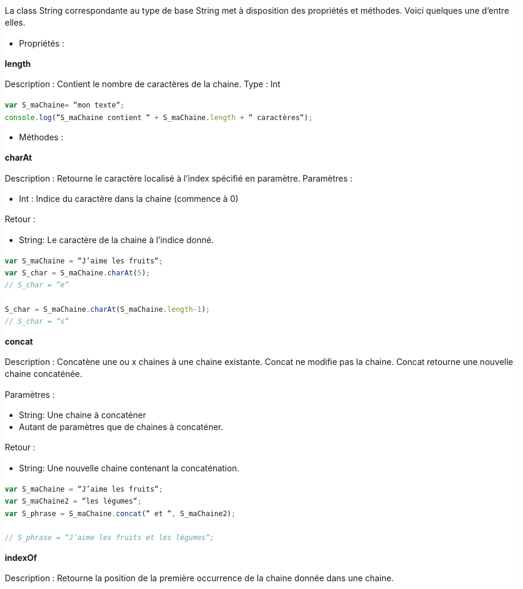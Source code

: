 La class String correspondante au type de base String met à disposition des propriétés et méthodes. Voici quelques une d’entre elles.

- Propriétés :
 
**length**

Description : Contient le nombre de caractères de la chaine. 
Type : Int

```js
var S_maChaine= “mon texte“;  
console.log(“S_maChaine contient “ + S_maChaine.length + “ caractères“);
```

- Méthodes :

**charAt**

Description : Retourne le caractère localisé à l’index spécifié en paramètre. 
Paramètres :

 - Int : Indice du caractère dans la chaine (commence à 0) 
 
 Retour :
 -  String: Le caractère de la chaine à l’indice donné.

```js
var S_maChaine = “J’aime les fruits“;
var S_char = S_maChaine.charAt(5);
// S_char = “e“

S_char = S_maChaine.charAt(S_maChaine.length-1);
// S_char = “s“
```

**concat**

Description : Concatène une ou x chaines à une chaine existante. Concat ne modifie pas la chaine. Concat retourne une nouvelle chaine concaténée.

Paramètres :
- String: Une chaine à concaténer
-   Autant de paramètres que de chaines à concaténer.
    
Retour :  
- String: Une nouvelle chaine contenant la concaténation.

```js
var S_maChaine = “J’aime les fruits“;  
var S_maChaine2 = “les légumes“;  
var S_phrase = S_maChaine.concat(“ et “, S_maChaine2);

// S_phrase = “J’aime les fruits et les légumes“;
```

**indexOf**
    
   Description : Retourne la position de la première occurrence de la chaine donnée dans une chaine.
  